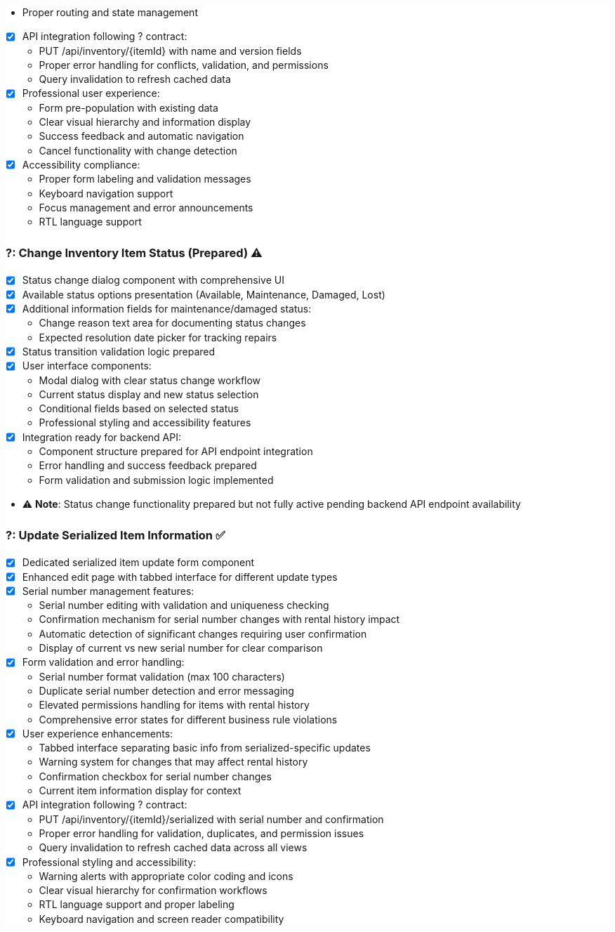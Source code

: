  - Proper routing and state management
- [x] API integration following ? contract:
  - PUT /api/inventory/{itemId} with name and version fields
  - Proper error handling for conflicts, validation, and permissions
  - Query invalidation to refresh cached data
- [x] Professional user experience:
  - Form pre-population with existing data
  - Clear visual hierarchy and information display
  - Success feedback and automatic navigation
  - Cancel functionality with change detection
- [x] Accessibility compliance:
  - Proper form labeling and validation messages
  - Keyboard navigation support
  - Focus management and error announcements
  - RTL language support

### ?: Change Inventory Item Status (Prepared) ⚠️
- [x] Status change dialog component with comprehensive UI
- [x] Available status options presentation (Available, Maintenance, Damaged, Lost)
- [x] Additional information fields for maintenance/damaged status:
  - Change reason text area for documenting status changes
  - Expected resolution date picker for tracking repairs
- [x] Status transition validation logic prepared
- [x] User interface components:
  - Modal dialog with clear status change workflow
  - Current status display and new status selection
  - Conditional fields based on selected status
  - Professional styling and accessibility features
- [x] Integration ready for backend API:
  - Component structure prepared for API endpoint integration
  - Error handling and success feedback prepared
  - Form validation and submission logic implemented
- ⚠️ **Note**: Status change functionality prepared but not fully active pending backend API endpoint availability

### ?: Update Serialized Item Information ✅
- [x] Dedicated serialized item update form component
- [x] Enhanced edit page with tabbed interface for different update types
- [x] Serial number management features:
  - Serial number editing with validation and uniqueness checking
  - Confirmation mechanism for serial number changes with rental history impact
  - Automatic detection of significant changes requiring user confirmation
  - Display of current vs new serial number for clear comparison
- [x] Form validation and error handling:
  - Serial number format validation (max 100 characters)
  - Duplicate serial number detection and error messaging
  - Elevated permissions handling for items with rental history
  - Comprehensive error states for different business rule violations
- [x] User experience enhancements:
  - Tabbed interface separating basic info from serialized-specific updates
  - Warning system for changes that may affect rental history
  - Confirmation checkbox for serial number changes
  - Current item information display for context
- [x] API integration following ? contract:
  - PUT /api/inventory/{itemId}/serialized with serial number and confirmation
  - Proper error handling for validation, duplicates, and permission issues
  - Query invalidation to refresh cached data across all views
- [x] Professional styling and accessibility:
  - Warning alerts with appropriate color coding and icons
  - Clear visual hierarchy for confirmation workflows
  - RTL language support and proper labeling
  - Keyboard navigation and screen reader compatibility
